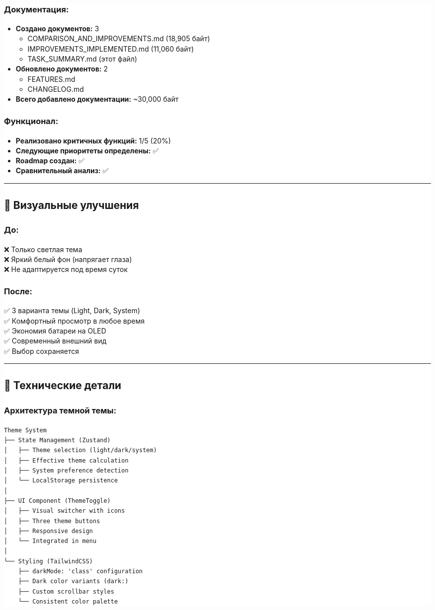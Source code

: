 ### Документация:
- **Создано документов:** 3
  - COMPARISON_AND_IMPROVEMENTS.md (18,905 байт)
  - IMPROVEMENTS_IMPLEMENTED.md (11,060 байт)
  - TASK_SUMMARY.md (этот файл)
- **Обновлено документов:** 2
  - FEATURES.md
  - CHANGELOG.md
- **Всего добавлено документации:** ~30,000 байт

### Функционал:
- **Реализовано критичных функций:** 1/5 (20%)
- **Следующие приоритеты определены:** ✅
- **Roadmap создан:** ✅
- **Сравнительный анализ:** ✅

---

## 🎨 Визуальные улучшения

### До:
❌ Только светлая тема  
❌ Яркий белый фон (напрягает глаза)  
❌ Не адаптируется под время суток  

### После:
✅ 3 варианта темы (Light, Dark, System)  
✅ Комфортный просмотр в любое время  
✅ Экономия батареи на OLED  
✅ Современный внешний вид  
✅ Выбор сохраняется  

---

## 🔧 Технические детали

### Архитектура темной темы:

```
Theme System
├── State Management (Zustand)
│   ├── Theme selection (light/dark/system)
│   ├── Effective theme calculation
│   ├── System preference detection
│   └── LocalStorage persistence
│
├── UI Component (ThemeToggle)
│   ├── Visual switcher with icons
│   ├── Three theme buttons
│   ├── Responsive design
│   └── Integrated in menu
│
└── Styling (TailwindCSS)
    ├── darkMode: 'class' configuration
    ├── Dark color variants (dark:)
    ├── Custom scrollbar styles
    └── Consistent color palette
```
